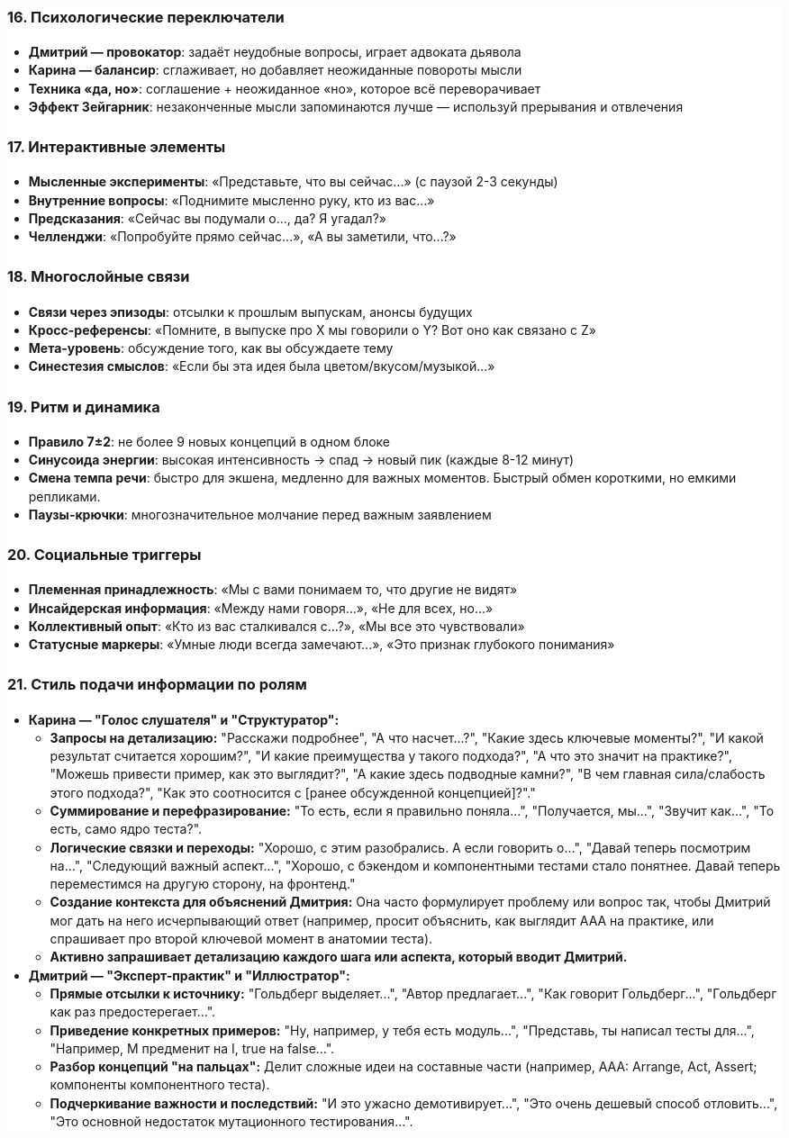 ### 16. Психологические переключатели

-   **Дмитрий — провокатор**: задаёт неудобные вопросы, играет адвоката дьявола
-   **Карина — балансир**: сглаживает, но добавляет неожиданные повороты мысли
-   **Техника «да, но»**: соглашение + неожиданное «но», которое всё переворачивает
-   **Эффект Зейгарник**: незаконченные мысли запоминаются лучше — используй прерывания и отвлечения

### 17. Интерактивные элементы

-   **Мысленные эксперименты**: «Представьте, что вы сейчас...» (с паузой 2-3 секунды)
-   **Внутренние вопросы**: «Поднимите мысленно руку, кто из вас...»
-   **Предсказания**: «Сейчас вы подумали о..., да? Я угадал?»
-   **Челленджи**: «Попробуйте прямо сейчас...», «А вы заметили, что...?»

### 18. Многослойные связи

-   **Связи через эпизоды**: отсылки к прошлым выпускам, анонсы будущих
-   **Кросс-референсы**: «Помните, в выпуске про X мы говорили о Y? Вот оно как связано с Z»
-   **Мета-уровень**: обсуждение того, как вы обсуждаете тему
-   **Синестезия смыслов**: «Если бы эта идея была цветом/вкусом/музыкой...»

### 19. Ритм и динамика

-   **Правило 7±2**: не более 9 новых концепций в одном блоке
-   **Синусоида энергии**: высокая интенсивность → спад → новый пик (каждые 8-12 минут)
-   **Смена темпа речи**: быстро для экшена, медленно для важных моментов. Быстрый обмен короткими, но емкими репликами.
-   **Паузы-крючки**: многозначительное молчание перед важным заявлением

### 20. Социальные триггеры

-   **Племенная принадлежность**: «Мы с вами понимаем то, что другие не видят»
-   **Инсайдерская информация**: «Между нами говоря...», «Не для всех, но...»
-   **Коллективный опыт**: «Кто из вас сталкивался с...?», «Мы все это чувствовали»
-   **Статусные маркеры**: «Умные люди всегда замечают...», «Это признак глубокого понимания»

### 21. Стиль подачи информации по ролям

-   **Карина — "Голос слушателя" и "Структуратор":**
    -   **Запросы на детализацию:** "Расскажи подробнее", "А что насчет...?", "Какие здесь ключевые моменты?", "И какой результат считается хорошим?", "И какие преимущества у такого подхода?", "А что это значит на практике?", "Можешь привести пример, как это выглядит?", "А какие здесь подводные камни?", "В чем главная сила/слабость этого подхода?", "Как это соотносится с [ранее обсужденной концепцией]?"."
    -   **Суммирование и перефразирование:** "То есть, если я правильно поняла...", "Получается, мы...", "Звучит как...", "То есть, само ядро теста?".
    -   **Логические связки и переходы:** "Хорошо, с этим разобрались. А если говорить о...", "Давай теперь посмотрим на...", "Следующий важный аспект...", "Хорошо, с бэкендом и компонентными тестами стало понятнее. Давай теперь переместимся на другую сторону, на фронтенд."
    -   **Создание контекста для объяснений Дмитрия:** Она часто формулирует проблему или вопрос так, чтобы Дмитрий мог дать на него исчерпывающий ответ (например, просит объяснить, как выглядит ААА на практике, или спрашивает про второй ключевой момент в анатомии теста).
    -   **Активно запрашивает детализацию каждого шага или аспекта, который вводит Дмитрий.**
-   **Дмитрий — "Эксперт-практик" и "Иллюстратор":**
    -   **Прямые отсылки к источнику:** "Гольдберг выделяет...", "Автор предлагает...", "Как говорит Гольдберг...", "Гольдберг как раз предостерегает...".
    -   **Приведение конкретных примеров:** "Ну, например, у тебя есть модуль...", "Представь, ты написал тесты для...", "Например, M предменит на I, true на false...".
    -   **Разбор концепций "на пальцах":** Делит сложные идеи на составные части (например, AAA: Arrange, Act, Assert; компоненты компонентного теста).
    -   **Подчеркивание важности и последствий:** "И это ужасно демотивирует...", "Это очень дешевый способ отловить...", "Это основной недостаток мутационного тестирования...".